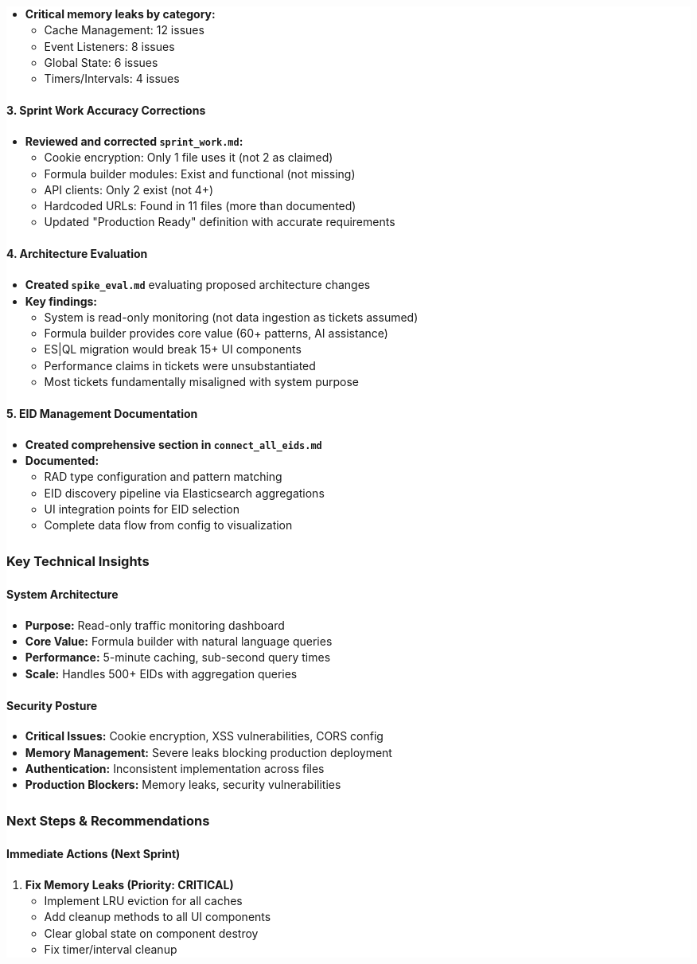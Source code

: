- **Critical memory leaks by category:**
  - Cache Management: 12 issues
  - Event Listeners: 8 issues
  - Global State: 6 issues
  - Timers/Intervals: 4 issues

#### 3. Sprint Work Accuracy Corrections
- **Reviewed and corrected `sprint_work.md`:**
  - Cookie encryption: Only 1 file uses it (not 2 as claimed)
  - Formula builder modules: Exist and functional (not missing)
  - API clients: Only 2 exist (not 4+)
  - Hardcoded URLs: Found in 11 files (more than documented)
  - Updated "Production Ready" definition with accurate requirements

#### 4. Architecture Evaluation
- **Created `spike_eval.md`** evaluating proposed architecture changes
- **Key findings:**
  - System is read-only monitoring (not data ingestion as tickets assumed)
  - Formula builder provides core value (60+ patterns, AI assistance)
  - ES|QL migration would break 15+ UI components
  - Performance claims in tickets were unsubstantiated
  - Most tickets fundamentally misaligned with system purpose

#### 5. EID Management Documentation
- **Created comprehensive section in `connect_all_eids.md`**
- **Documented:**
  - RAD type configuration and pattern matching
  - EID discovery pipeline via Elasticsearch aggregations
  - UI integration points for EID selection
  - Complete data flow from config to visualization

### Key Technical Insights

#### System Architecture
- **Purpose:** Read-only traffic monitoring dashboard
- **Core Value:** Formula builder with natural language queries
- **Performance:** 5-minute caching, sub-second query times
- **Scale:** Handles 500+ EIDs with aggregation queries

#### Security Posture
- **Critical Issues:** Cookie encryption, XSS vulnerabilities, CORS config
- **Memory Management:** Severe leaks blocking production deployment
- **Authentication:** Inconsistent implementation across files
- **Production Blockers:** Memory leaks, security vulnerabilities

### Next Steps & Recommendations

#### Immediate Actions (Next Sprint)
1. **Fix Memory Leaks (Priority: CRITICAL)**
   - Implement LRU eviction for all caches
   - Add cleanup methods to all UI components
   - Clear global state on component destroy
   - Fix timer/interval cleanup
